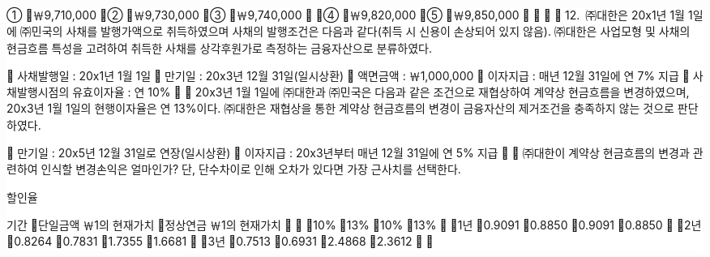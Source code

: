 ①
￦9,710,000
②
￦9,730,000
③
￦9,740,000

④
￦9,820,000
⑤
￦9,850,000




12.  ㈜대한은 20x1년 1월 1일에 ㈜민국의 사채를 발행가액으로 취득하였으며 사채의 발행조건은 다음과 같다(취득 시 신용이 손상되어 있지 않음). ㈜대한은 사업모형 및 사채의 현금흐름 특성을 고려하여 취득한 사채를 상각후원가로 측정하는 금융자산으로 분류하였다. 
     
 사채발행일 : 20x1년 1월 1일
 만기일 : 20x3년 12월 31일(일시상환)
 액면금액 : ￦1,000,000
 이자지급 : 매년 12월 31일에 연 7% 지급
 사채발행시점의 유효이자율 : 연 10%


    20x3년 1월 1일에 ㈜대한과 ㈜민국은 다음과 같은 조건으로 재협상하여 계약상 현금흐름을 변경하였으며, 20x3년 1월 1일의 현행이자율은 연 13%이다. ㈜대한은 재협상을 통한 계약상 현금흐름의 변경이 금융자산의 제거조건을 충족하지 않는 것으로 판단하였다. 
   
 만기일 : 20x5년 12월 31일로 연장(일시상환)
 이자지급 : 20x3년부터 매년 12월 31일에 연 5% 지급


    ㈜대한이 계약상 현금흐름의 변경과 관련하여 인식할 변경손익은 얼마인가? 단, 단수차이로 인해 오차가 있다면 가장 근사치를 선택한다.
    
할인율


기간
단일금액 ￦1의 현재가치
정상연금 ￦1의 현재가치


10%
13%
10%
13%

1년
0.9091
0.8850
0.9091
0.8850

2년
0.8264
0.7831
1.7355
1.6681

3년
0.7513
0.6931
2.4868
2.3612

